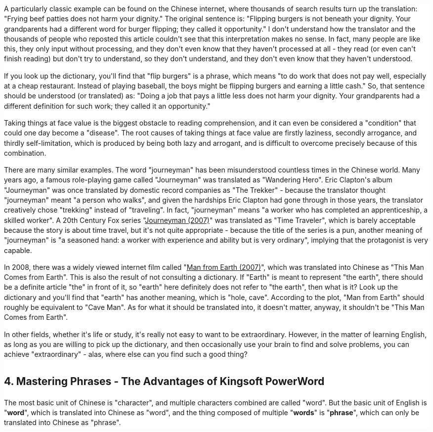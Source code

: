 A particularly classic example can be found on the Chinese internet, where thousands of search results turn up the translation: "Frying beef patties does not harm your dignity." The original sentence is: "Flipping burgers is not beneath your dignity. Your grandparents had a different word for burger flipping; they called it opportunity." I don't understand how the translator and the thousands of people who reposted this article couldn't see that this interpretation makes no sense. In fact, many people are like this, they only input without processing, and they don't even know that they haven't processed at all - they read (or even can't finish reading) but don't try to understand, so they don't understand, and they don't even know that they haven't understood.

If you look up the dictionary, you'll find that "flip burgers" is a phrase, which means "to do work that does not pay well, especially at a cheap restaurant. Instead of playing baseball, the boys might be flipping burgers and earning a little cash." So, that sentence should be understood (or translated) as: "Doing a job that pays a little less does not harm your dignity. Your grandparents had a different definition for such work; they called it an opportunity."

Taking things at face value is the biggest obstacle to reading comprehension, and it can even be considered a "condition" that could one day become a "disease". The root causes of taking things at face value are firstly laziness, secondly arrogance, and thirdly self-limitation, which is produced by being both lazy and arrogant, and is difficult to overcome precisely because of this combination.

There are many similar examples. The word "journeyman" has been misunderstood countless times in the Chinese world. Many years ago, a famous role-playing game called "Journeyman" was translated as "Wandering Hero". Eric Clapton's album "Journeyman" was once translated by domestic record companies as "The Trekker" - because the translator thought "journeyman" meant "a person who walks", and given the hardships Eric Clapton had gone through in those years, the translator creatively chose "trekking" instead of "traveling". In fact, "journeyman" means "a worker who has completed an apprenticeship, a skilled worker". A 20th Century Fox series "[Journeyman (2007)](http://www.imdb.com/title/tt0948538)" was translated as "Time Traveler", which is barely acceptable because the story is about time travel, but it's not quite appropriate - because the title of the series is a pun, another meaning of "journeyman" is "a seasoned hand: a worker with experience and ability but is very ordinary", implying that the protagonist is very capable.

In 2008, there was a widely viewed internet film called "[Man from Earth (2007)](http://www.imdb.com/title/tt0756683/)", which was translated into Chinese as "This Man Comes from Earth". This is also the result of not consulting a dictionary. If "Earth" is meant to represent "the earth", there should be a definite article "the" in front of it, so "earth" here definitely does not refer to "the earth", then what is it? Look up the dictionary and you'll find that "earth" has another meaning, which is "hole, cave". According to the plot, "Man from Earth" should roughly be equivalent to "Cave Man". As for what it should be translated into, it doesn't matter, anyway, it shouldn't be "This Man Comes from Earth".

In other fields, whether it's life or study, it's really not easy to want to be extraordinary. However, in the matter of learning English, as long as you are willing to pick up the dictionary, and then occasionally use your brain to find and solve problems, you can achieve "extraordinary" - alas, where else can you find such a good thing?

## 4. Mastering Phrases - The Advantages of Kingsoft PowerWord

The most basic unit of Chinese is "character", and multiple characters combined are called "word". But the basic unit of English is "**word**", which is translated into Chinese as "word", and the thing composed of multiple "**words**" is "**phrase**", which can only be translated into Chinese as "phrase".
